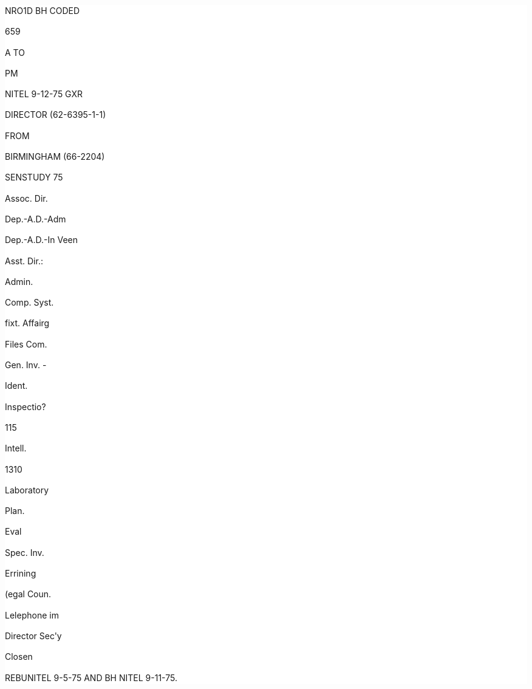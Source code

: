 NRO1D BH CODED

659

A TO

PM

NITEL 9-12-75 GXR

DIRECTOR (62-6395-1-1)

FROM

BIRMINGHAM (66-2204)

SENSTUDY 75

Assoc. Dir.

Dep.-A.D.-Adm

Dep.-A.D.-In Veen

Asst. Dir.:

Admin.

Comp. Syst.

fixt. Affairg

Files Com.

Gen. Inv. -

Ident.

Inspectio?

115

Intell.

1310

Laboratory

Plan.

Eval

Spec. Inv.

Errining

(egal Coun.

Lelephone im

Director Sec'y

Closen

REBUNITEL 9-5-75 AND BH NITEL 9-11-75.
